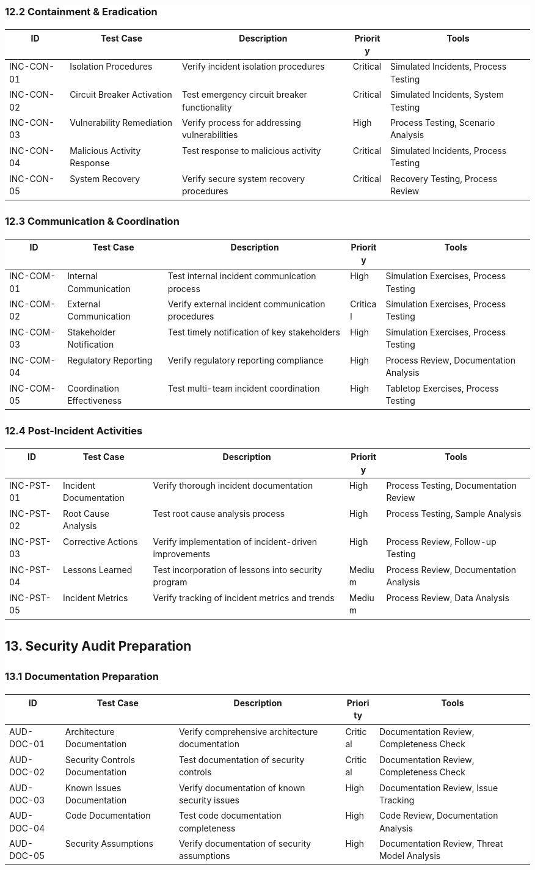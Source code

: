 ### 12.2 Containment & Eradication

| ID         | Test Case                   | Description                                   | Priority | Tools                                |
| ---------- | --------------------------- | --------------------------------------------- | -------- | ------------------------------------ |
| INC-CON-01 | Isolation Procedures        | Verify incident isolation procedures          | Critical | Simulated Incidents, Process Testing |
| INC-CON-02 | Circuit Breaker Activation  | Test emergency circuit breaker functionality  | Critical | Simulated Incidents, System Testing  |
| INC-CON-03 | Vulnerability Remediation   | Verify process for addressing vulnerabilities | High     | Process Testing, Scenario Analysis   |
| INC-CON-04 | Malicious Activity Response | Test response to malicious activity           | Critical | Simulated Incidents, Process Testing |
| INC-CON-05 | System Recovery             | Verify secure system recovery procedures      | Critical | Recovery Testing, Process Review     |

### 12.3 Communication & Coordination

| ID         | Test Case                  | Description                                       | Priority | Tools                                  |
| ---------- | -------------------------- | ------------------------------------------------- | -------- | -------------------------------------- |
| INC-COM-01 | Internal Communication     | Test internal incident communication process      | High     | Simulation Exercises, Process Testing  |
| INC-COM-02 | External Communication     | Verify external incident communication procedures | Critical | Simulation Exercises, Process Testing  |
| INC-COM-03 | Stakeholder Notification   | Test timely notification of key stakeholders      | High     | Simulation Exercises, Process Testing  |
| INC-COM-04 | Regulatory Reporting       | Verify regulatory reporting compliance            | High     | Process Review, Documentation Analysis |
| INC-COM-05 | Coordination Effectiveness | Test multi-team incident coordination             | High     | Tabletop Exercises, Process Testing    |

### 12.4 Post-Incident Activities

| ID         | Test Case              | Description                                           | Priority | Tools                                  |
| ---------- | ---------------------- | ----------------------------------------------------- | -------- | -------------------------------------- |
| INC-PST-01 | Incident Documentation | Verify thorough incident documentation                | High     | Process Testing, Documentation Review  |
| INC-PST-02 | Root Cause Analysis    | Test root cause analysis process                      | High     | Process Testing, Sample Analysis       |
| INC-PST-03 | Corrective Actions     | Verify implementation of incident-driven improvements | High     | Process Review, Follow-up Testing      |
| INC-PST-04 | Lessons Learned        | Test incorporation of lessons into security program   | Medium   | Process Review, Documentation Analysis |
| INC-PST-05 | Incident Metrics       | Verify tracking of incident metrics and trends        | Medium   | Process Review, Data Analysis          |

## 13. Security Audit Preparation

### 13.1 Documentation Preparation

| ID         | Test Case                       | Description                                     | Priority | Tools                                       |
| ---------- | ------------------------------- | ----------------------------------------------- | -------- | ------------------------------------------- |
| AUD-DOC-01 | Architecture Documentation      | Verify comprehensive architecture documentation | Critical | Documentation Review, Completeness Check    |
| AUD-DOC-02 | Security Controls Documentation | Test documentation of security controls         | Critical | Documentation Review, Completeness Check    |
| AUD-DOC-03 | Known Issues Documentation      | Verify documentation of known security issues   | High     | Documentation Review, Issue Tracking        |
| AUD-DOC-04 | Code Documentation              | Test code documentation completeness            | High     | Code Review, Documentation Analysis         |
| AUD-DOC-05 | Security Assumptions            | Verify documentation of security assumptions    | High     | Documentation Review, Threat Model Analysis |
